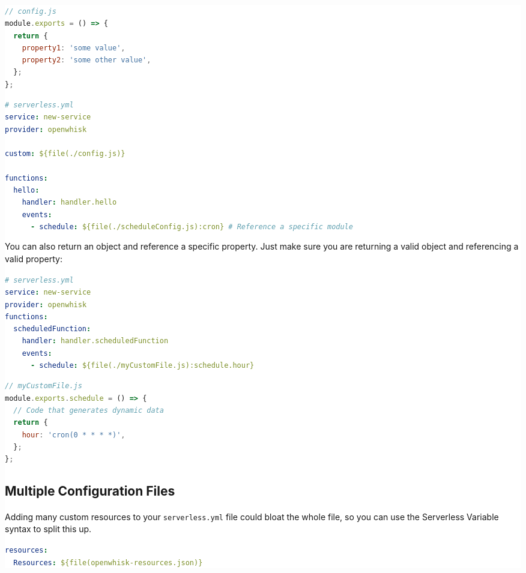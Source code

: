 ```js
// config.js
module.exports = () => {
  return {
    property1: 'some value',
    property2: 'some other value',
  };
};
```

```yml
# serverless.yml
service: new-service
provider: openwhisk

custom: ${file(./config.js)}

functions:
  hello:
    handler: handler.hello
    events:
      - schedule: ${file(./scheduleConfig.js):cron} # Reference a specific module
```

You can also return an object and reference a specific property. Just make sure you are returning a valid object and referencing a valid property:

```yml
# serverless.yml
service: new-service
provider: openwhisk
functions:
  scheduledFunction:
    handler: handler.scheduledFunction
    events:
      - schedule: ${file(./myCustomFile.js):schedule.hour}
```

```js
// myCustomFile.js
module.exports.schedule = () => {
  // Code that generates dynamic data
  return {
    hour: 'cron(0 * * * *)',
  };
};
```

## Multiple Configuration Files

Adding many custom resources to your `serverless.yml` file could bloat the whole file, so you can use the Serverless Variable syntax to split this up.

```yml
resources:
  Resources: ${file(openwhisk-resources.json)}
```
